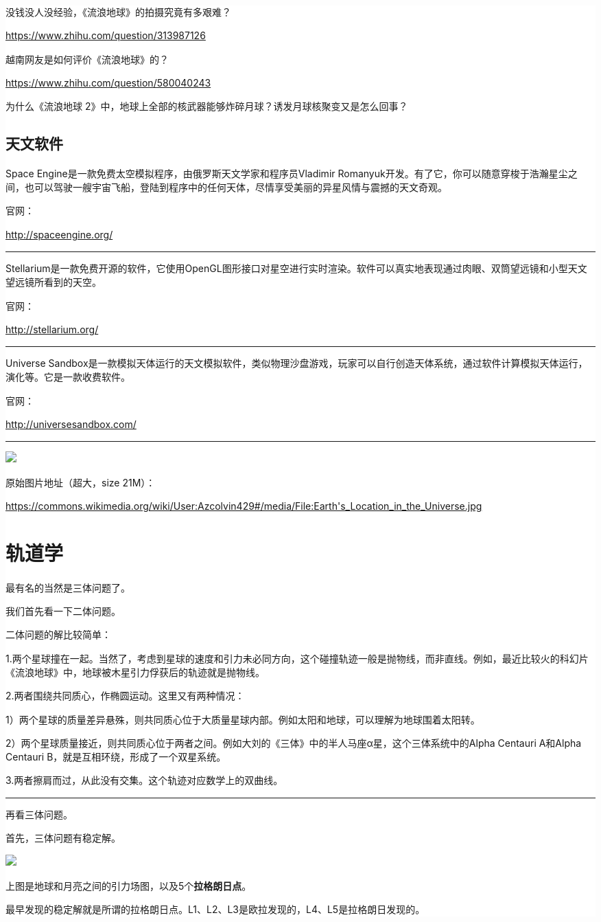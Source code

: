没钱没人没经验，《流浪地球》的拍摄究竟有多艰难？

https://www.zhihu.com/question/313987126

越南网友是如何评价《流浪地球》的？

https://www.zhihu.com/question/580040243

为什么《流浪地球 2》中，地球上全部的核武器能够炸碎月球？诱发月球核聚变又是怎么回事？

## 天文软件

Space Engine是一款免费太空模拟程序，由俄罗斯天文学家和程序员Vladimir Romanyuk开发。有了它，你可以随意穿梭于浩瀚星尘之间，也可以驾驶一艘宇宙飞船，登陆到程序中的任何天体，尽情享受美丽的异星风情与震撼的天文奇观。

官网：

http://spaceengine.org/

---

Stellarium是一款免费开源的软件，它使用OpenGL图形接口对星空进行实时渲染。软件可以真实地表现通过肉眼、双筒望远镜和小型天文望远镜所看到的天空。

官网：

http://stellarium.org/

---

Universe Sandbox是一款模拟天体运行的天文模拟软件，类似物理沙盘游戏，玩家可以自行创造天体系统，通过软件计算模拟天体运行，演化等。它是一款收费软件。

官网：

http://universesandbox.com/

---

![](/images/img3/Earth's_Location_in_the_Universe.jpg)

原始图片地址（超大，size 21M）：

https://commons.wikimedia.org/wiki/User:Azcolvin429#/media/File:Earth's_Location_in_the_Universe.jpg

# 轨道学

最有名的当然是三体问题了。

我们首先看一下二体问题。

二体问题的解比较简单：

1.两个星球撞在一起。当然了，考虑到星球的速度和引力未必同方向，这个碰撞轨迹一般是抛物线，而非直线。例如，最近比较火的科幻片《流浪地球》中，地球被木星引力俘获后的轨迹就是抛物线。

2.两者围绕共同质心，作椭圆运动。这里又有两种情况：

1）两个星球的质量差异悬殊，则共同质心位于大质量星球内部。例如太阳和地球，可以理解为地球围着太阳转。

2）两个星球质量接近，则共同质心位于两者之间。例如大刘的《三体》中的半人马座α星，这个三体系统中的Alpha Centauri A和Alpha Centauri B，就是互相环绕，形成了一个双星系统。

3.两者擦肩而过，从此没有交集。这个轨迹对应数学上的双曲线。

---

再看三体问题。

首先，三体问题有稳定解。

![](/images/img2/earth_moon.jpg)

上图是地球和月亮之间的引力场图，以及5个**拉格朗日点**。

最早发现的稳定解就是所谓的拉格朗日点。L1、L2、L3是欧拉发现的，L4、L5是拉格朗日发现的。
